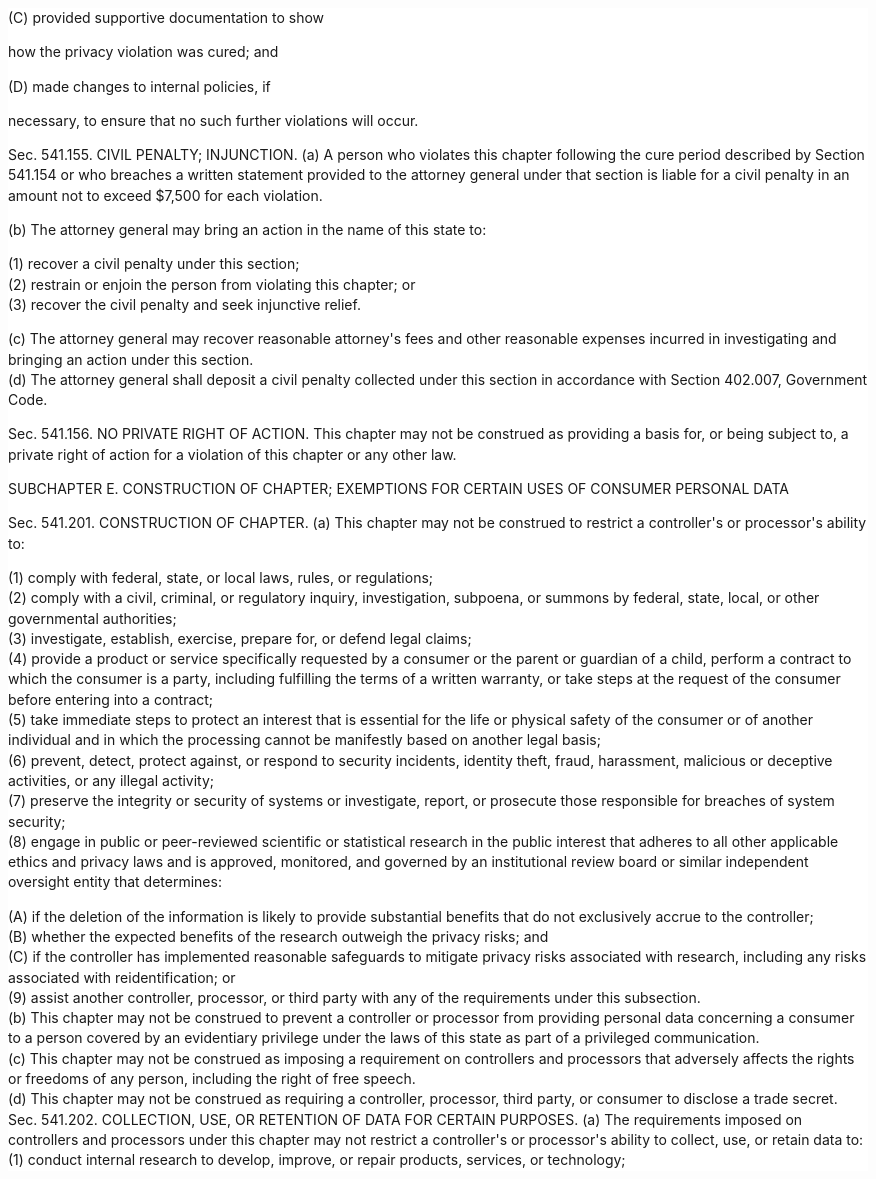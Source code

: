(C) provided supportive documentation to show

how the privacy violation was cured; and

(D) made changes to internal policies, if

necessary, to ensure that no such further violations will occur.

Sec. 541.155. CIVIL PENALTY; INJUNCTION. (a) A person who violates this chapter following the cure period described by Section 541.154 or who breaches a written statement provided to the attorney general under that section is liable for a civil penalty in an amount not to exceed $7,500 for each violation.

(b) The attorney general may bring an action in the name of this state to:

(1) recover a civil penalty under this section;  
(2) restrain or enjoin the person from violating this chapter; or  
(3) recover the civil penalty and seek injunctive relief.

(c) The attorney general may recover reasonable attorney's fees and other reasonable expenses incurred in investigating and bringing an action under this section.  
(d) The attorney general shall deposit a civil penalty collected under this section in accordance with Section 402.007, Government Code.

Sec. 541.156. NO PRIVATE RIGHT OF ACTION. This chapter may not be construed as providing a basis for, or being subject to, a private right of action for a violation of this chapter or any other law.

SUBCHAPTER E. CONSTRUCTION OF CHAPTER; EXEMPTIONS FOR CERTAIN USES OF CONSUMER PERSONAL DATA

Sec. 541.201. CONSTRUCTION OF CHAPTER. (a) This chapter may not be construed to restrict a controller's or processor's ability to:

(1) comply with federal, state, or local laws, rules, or regulations;  
(2) comply with a civil, criminal, or regulatory inquiry, investigation, subpoena, or summons by federal, state, local, or other governmental authorities;  
(3) investigate, establish, exercise, prepare for, or defend legal claims;  
(4) provide a product or service specifically requested by a consumer or the parent or guardian of a child, perform a contract to which the consumer is a party, including fulfilling the terms of a written warranty, or take steps at the request of the consumer before entering into a contract;  
(5) take immediate steps to protect an interest that is essential for the life or physical safety of the consumer or of another individual and in which the processing cannot be manifestly based on another legal basis;  
(6) prevent, detect, protect against, or respond to security incidents, identity theft, fraud, harassment, malicious or deceptive activities, or any illegal activity;  
(7) preserve the integrity or security of systems or investigate, report, or prosecute those responsible for breaches of system security;  
(8) engage in public or peer-reviewed scientific or statistical research in the public interest that adheres to all other applicable ethics and privacy laws and is approved, monitored, and governed by an institutional review board or similar independent oversight entity that determines:

(A) if the deletion of the information is likely to provide substantial benefits that do not exclusively accrue to the controller;  
(B) whether the expected benefits of the research outweigh the privacy risks; and  
(C) if the controller has implemented reasonable safeguards to mitigate privacy risks associated with research, including any risks associated with reidentification; or  
(9) assist another controller, processor, or third party with any of the requirements under this subsection.  
(b) This chapter may not be construed to prevent a controller or processor from providing personal data concerning a consumer to a person covered by an evidentiary privilege under the laws of this state as part of a privileged communication.  
(c) This chapter may not be construed as imposing a requirement on controllers and processors that adversely affects the rights or freedoms of any person, including the right of free speech.  
(d) This chapter may not be construed as requiring a controller, processor, third party, or consumer to disclose a trade secret.  
Sec. 541.202. COLLECTION, USE, OR RETENTION OF DATA FOR CERTAIN PURPOSES. (a) The requirements imposed on controllers and processors under this chapter may not restrict a controller's or processor's ability to collect, use, or retain data to:  
(1) conduct internal research to develop, improve, or repair products, services, or technology;
